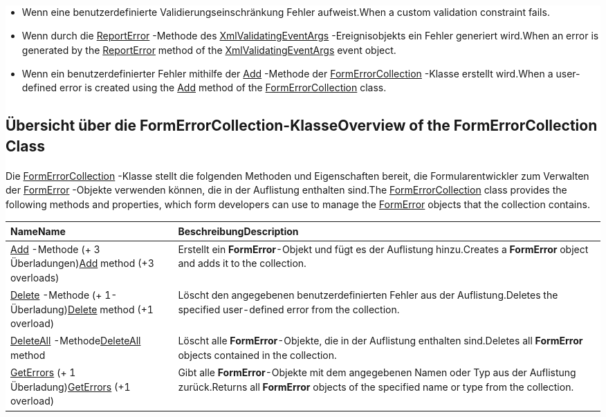 - <span data-ttu-id="b7f13-110">Wenn eine benutzerdefinierte Validierungseinschränkung Fehler aufweist.</span><span class="sxs-lookup"><span data-stu-id="b7f13-110">When a custom validation constraint fails.</span></span>
    
- <span data-ttu-id="b7f13-111">Wenn durch die [ReportError](https://msdn.microsoft.com/library/Microsoft.Office.InfoPath.XmlValidatingEventArgs.ReportError.aspx) -Methode des [XmlValidatingEventArgs](https://msdn.microsoft.com/library/Microsoft.Office.InfoPath.XmlValidatingEventArgs.aspx) -Ereignisobjekts ein Fehler generiert wird.</span><span class="sxs-lookup"><span data-stu-id="b7f13-111">When an error is generated by the [ReportError](https://msdn.microsoft.com/library/Microsoft.Office.InfoPath.XmlValidatingEventArgs.ReportError.aspx) method of the [XmlValidatingEventArgs](https://msdn.microsoft.com/library/Microsoft.Office.InfoPath.XmlValidatingEventArgs.aspx) event object.</span></span> 
    
- <span data-ttu-id="b7f13-112">Wenn ein benutzerdefinierter Fehler mithilfe der [Add](https://msdn.microsoft.com/library/Microsoft.Office.InfoPath.FormErrorCollection.Add.aspx) -Methode der [FormErrorCollection](https://msdn.microsoft.com/library/Microsoft.Office.InfoPath.FormErrorCollection.aspx) -Klasse erstellt wird.</span><span class="sxs-lookup"><span data-stu-id="b7f13-112">When a user-defined error is created using the [Add](https://msdn.microsoft.com/library/Microsoft.Office.InfoPath.FormErrorCollection.Add.aspx) method of the [FormErrorCollection](https://msdn.microsoft.com/library/Microsoft.Office.InfoPath.FormErrorCollection.aspx) class.</span></span> 
    
## <a name="overview-of-the-formerrorcollection-class"></a><span data-ttu-id="b7f13-113">Übersicht über die FormErrorCollection-Klasse</span><span class="sxs-lookup"><span data-stu-id="b7f13-113">Overview of the FormErrorCollection Class</span></span>

<span data-ttu-id="b7f13-114">Die [FormErrorCollection](https://msdn.microsoft.com/library/Microsoft.Office.InfoPath.FormErrorCollection.aspx) -Klasse stellt die folgenden Methoden und Eigenschaften bereit, die Formularentwickler zum Verwalten der [FormError](https://msdn.microsoft.com/library/Microsoft.Office.InfoPath.FormError.aspx) -Objekte verwenden können, die in der Auflistung enthalten sind.</span><span class="sxs-lookup"><span data-stu-id="b7f13-114">The [FormErrorCollection](https://msdn.microsoft.com/library/Microsoft.Office.InfoPath.FormErrorCollection.aspx) class provides the following methods and properties, which form developers can use to manage the [FormError](https://msdn.microsoft.com/library/Microsoft.Office.InfoPath.FormError.aspx) objects that the collection contains.</span></span> 
  
|<span data-ttu-id="b7f13-115">**Name**</span><span class="sxs-lookup"><span data-stu-id="b7f13-115">**Name**</span></span>|<span data-ttu-id="b7f13-116">**Beschreibung**</span><span class="sxs-lookup"><span data-stu-id="b7f13-116">**Description**</span></span>|
|:-----|:-----|
|<span data-ttu-id="b7f13-117">[Add](https://msdn.microsoft.com/library/Microsoft.Office.InfoPath.FormErrorCollection.Add.aspx) -Methode (+ 3 Überladungen)</span><span class="sxs-lookup"><span data-stu-id="b7f13-117">[Add](https://msdn.microsoft.com/library/Microsoft.Office.InfoPath.FormErrorCollection.Add.aspx) method (+3 overloads)</span></span>  <br/> |<span data-ttu-id="b7f13-118">Erstellt ein **FormError**-Objekt und fügt es der Auflistung hinzu.</span><span class="sxs-lookup"><span data-stu-id="b7f13-118">Creates a **FormError** object and adds it to the collection.</span></span>  <br/> |
|<span data-ttu-id="b7f13-119">[Delete](https://msdn.microsoft.com/library/Microsoft.Office.InfoPath.FormErrorCollection.Delete.aspx) -Methode (+ 1-Überladung)</span><span class="sxs-lookup"><span data-stu-id="b7f13-119">[Delete](https://msdn.microsoft.com/library/Microsoft.Office.InfoPath.FormErrorCollection.Delete.aspx) method (+1 overload)</span></span>  <br/> |<span data-ttu-id="b7f13-120">Löscht den angegebenen benutzerdefinierten Fehler aus der Auflistung.</span><span class="sxs-lookup"><span data-stu-id="b7f13-120">Deletes the specified user-defined error from the collection.</span></span>  <br/> |
|<span data-ttu-id="b7f13-121">[DeleteAll](https://msdn.microsoft.com/library/Microsoft.Office.InfoPath.FormErrorCollection.DeleteAll.aspx) -Methode</span><span class="sxs-lookup"><span data-stu-id="b7f13-121">[DeleteAll](https://msdn.microsoft.com/library/Microsoft.Office.InfoPath.FormErrorCollection.DeleteAll.aspx) method</span></span>  <br/> |<span data-ttu-id="b7f13-122">Löscht alle **FormError**-Objekte, die in der Auflistung enthalten sind.</span><span class="sxs-lookup"><span data-stu-id="b7f13-122">Deletes all **FormError** objects contained in the collection.</span></span>  <br/> |
|<span data-ttu-id="b7f13-123">[GetErrors](https://msdn.microsoft.com/library/Microsoft.Office.InfoPath.FormErrorCollection.GetErrors.aspx) (+ 1 Überladung)</span><span class="sxs-lookup"><span data-stu-id="b7f13-123">[GetErrors](https://msdn.microsoft.com/library/Microsoft.Office.InfoPath.FormErrorCollection.GetErrors.aspx) (+1 overload)</span></span>  <br/> |<span data-ttu-id="b7f13-124">Gibt alle **FormError**-Objekte mit dem angegebenen Namen oder Typ aus der Auflistung zurück.</span><span class="sxs-lookup"><span data-stu-id="b7f13-124">Returns all **FormError** objects of the specified name or type from the collection.</span></span>  <br/> |